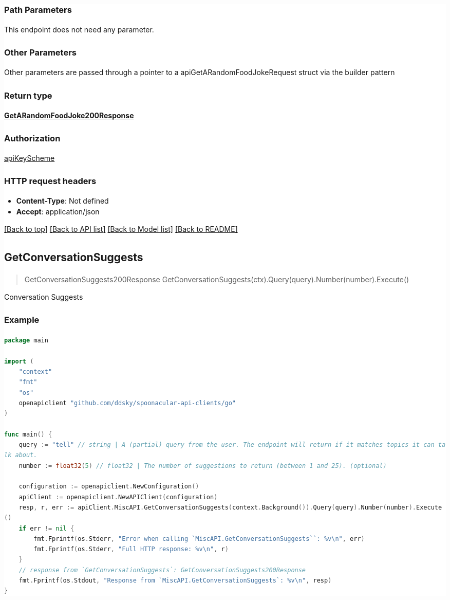 ### Path Parameters

This endpoint does not need any parameter.

### Other Parameters

Other parameters are passed through a pointer to a apiGetARandomFoodJokeRequest struct via the builder pattern


### Return type

[**GetARandomFoodJoke200Response**](GetARandomFoodJoke200Response.md)

### Authorization

[apiKeyScheme](../README.md#apiKeyScheme)

### HTTP request headers

- **Content-Type**: Not defined
- **Accept**: application/json

[[Back to top]](#) [[Back to API list]](../README.md#documentation-for-api-endpoints)
[[Back to Model list]](../README.md#documentation-for-models)
[[Back to README]](../README.md)


## GetConversationSuggests

> GetConversationSuggests200Response GetConversationSuggests(ctx).Query(query).Number(number).Execute()

Conversation Suggests



### Example

```go
package main

import (
	"context"
	"fmt"
	"os"
	openapiclient "github.com/ddsky/spoonacular-api-clients/go"
)

func main() {
	query := "tell" // string | A (partial) query from the user. The endpoint will return if it matches topics it can talk about.
	number := float32(5) // float32 | The number of suggestions to return (between 1 and 25). (optional)

	configuration := openapiclient.NewConfiguration()
	apiClient := openapiclient.NewAPIClient(configuration)
	resp, r, err := apiClient.MiscAPI.GetConversationSuggests(context.Background()).Query(query).Number(number).Execute()
	if err != nil {
		fmt.Fprintf(os.Stderr, "Error when calling `MiscAPI.GetConversationSuggests``: %v\n", err)
		fmt.Fprintf(os.Stderr, "Full HTTP response: %v\n", r)
	}
	// response from `GetConversationSuggests`: GetConversationSuggests200Response
	fmt.Fprintf(os.Stdout, "Response from `MiscAPI.GetConversationSuggests`: %v\n", resp)
}
```
